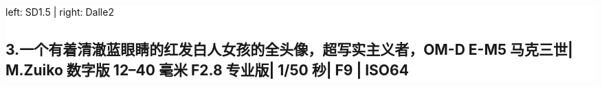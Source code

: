 
left: SD1.5 | right: Dalle2

## 3.一个有着清澈蓝眼睛的红发白人女孩的全头像，超写实主义者，OM-D E-M5 马克三世| M.Zuiko 数字版 12–40 毫米 F2.8 专业版| 1/50 秒| F9 | ISO64

